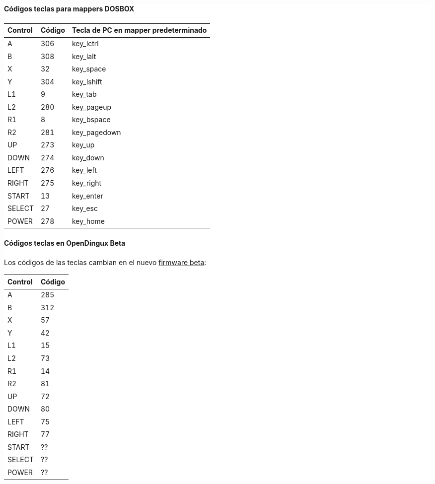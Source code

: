 #### Códigos teclas para mappers DOSBOX

|Control|Código|Tecla de PC en mapper predeterminado|
|:------|:-----|:-----------------------------------|
|A|306|key_lctrl|
|B|308|key_lalt|
|X|32|key_space|
|Y|304|key_lshift|
|L1|9|key_tab|
|L2|280|key_pageup|
|R1|8|key_bspace|
|R2|281|key_pagedown|
|UP|273|key_up|
|DOWN|274|key_down|
|LEFT|276|key_left|
|RIGHT|275|key_right|
|START|13|key_enter|
|SELECT|27|key_esc|
|POWER|278|key_home|

#### Códigos teclas en OpenDingux Beta

Los códigos de las teclas cambian en el nuevo [firmware beta](http://od.abstraction.se/opendingux/latest/):

|Control|Código|
|:------|:-----|
|A|285|
|B|312|
|X|57|
|Y|42|
|L1|15|
|L2|73|
|R1|14|
|R2|81|
|UP|72|
|DOWN|80|
|LEFT|75|
|RIGHT|77|
|START|??|
|SELECT|??|
|POWER|??|
